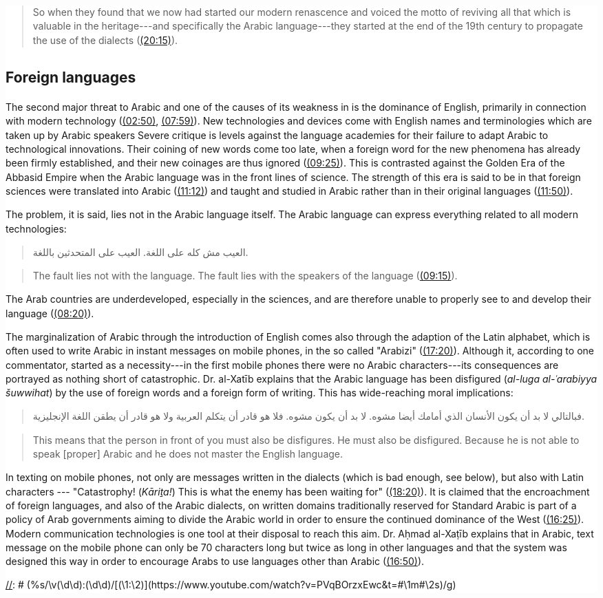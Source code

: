 > So when they found that we now had started our modern renascence and voiced the motto of reviving all that which is valuable in the heritage---and specifically the Arabic language---they started at the end of the 19th century to propagate the use of the dialects ([(20:15)](https://www.youtube.com/watch?v=PVqBOrzxEwc20:15t=#20m#15s)).

## Foreign languages 
The second major threat to Arabic and one of the causes of its weakness in is the dominance of English, primarily in connection with modern technology ([(02:50)](https://www.youtube.com/watch?v=PVqBOrzxEwc02:50t=#02m#50s), [(07:59)](https://www.youtube.com/watch?v=PVqBOrzxEwc07:59t=#07m#59s)). New technologies and devices come with English names and terminologies which are taken up by Arabic speakers Severe critique is levels against the language academies for their failure to adapt Arabic to technological innovations. Their coining of new words come too late, when a foreign word for the new phenomena has already been firmly established, and their new coinages are thus ignored ([(09:25)](https://www.youtube.com/watch?v=PVqBOrzxEwc09:25t=#09m#25s)). This is contrasted against the Golden Era of the Abbasid Empire when the Arabic language was in the front lines of science. The strength of this era is said to be in that foreign sciences were translated into Arabic ([(11:12)](https://www.youtube.com/watch?v=PVqBOrzxEwc11:12t=#11m#12s)) and taught and studied in Arabic rather than in their original languages ([(11:50)](https://www.youtube.com/watch?v=PVqBOrzxEwc11:50t=#11m#50s)).

The problem, it is said, lies not in the Arabic language itself. The Arabic language can express everything related to all modern technologies:

> العيب مش كله على اللغة. العيب على المتحدثين باللغة.

> The fault lies not with the language. The fault lies with the speakers of the language ([(09:15)](https://www.youtube.com/watch?v=PVqBOrzxEwc09:15t=#09m#15s)).

The Arab countries are underdeveloped, especially in the sciences, and are therefore unable to properly see to and develop their language ([(08:20)](https://www.youtube.com/watch?v=PVqBOrzxEwc08:20t=#08m#20s)).

The marginalization of Arabic through the introduction of English comes also through the adaption of the Latin alphabet, which is often used to write Arabic in instant messages on mobile phones, in the so called "Arabizi" ([(17:20)](https://www.youtube.com/watch?v=PVqBOrzxEwc17:20t=#17m#20s)). Although it, according to one commentator, started as a necessity---in the first mobile phones there were no Arabic characters---its consequences are portrayed as nothing short of catastrophic. Dr. al-Xatīb explains that the Arabic language has been disfigured (*al-luga al-ʿarabiyya šuwwihat*) by the use of foreign words and a foreign form of writing. This has wide-reaching moral implications: 

> فبالتالي لا بد أن يكون الأنسان الذي أمامك أيضا مشوه. لا بد أن يكون مشوه. فلا هو قادر أن يتكلم العربية ولا هو قادر أن يطقن اللغة الإنجليزية.

> This means that the person in front of you must also be disfigures. He must also be disfigured. Because he is not able to speak [proper] Arabic and he does not master the English language.  

In texting on mobile phones, not only are messages written in the dialects (which is bad enough, see below), but also with Latin characters --- "Catastrophy! (*Kāriṯa!*) This is what the enemy has been waiting for" ([(18:20)](https://www.youtube.com/watch?v=PVqBOrzxEwc18:20t=#18m#20s)). It is claimed that the encroachment of foreign languages, and also of the Arabic dialects, on written domains traditionally reserved for Standard Arabic is part of a policy of Arab governments aiming to divide the Arabic world in order to ensure the continued dominance of the West ([(16:25)](https://www.youtube.com/watch?v=PVqBOrzxEwc16:25t=#16m#25s)). Modern communication technologies is one tool at their disposal to reach this aim. Dr. Aḥmad al-Xaṭīb explains that in Arabic, text message on the mobile phone can only be 70 characters long but twice as long in other languages and that the system was designed this way in order to encourage Arabs to use languages other than Arabic ([(16:50)](https://www.youtube.com/watch?v=PVqBOrzxEwc16:50t=#16m#50s)).


[//]: # (sed timestamps to links)
[//]: # (%s/\v(\d\d):(\d\d)/\[\(\1:\2\)\]\(https:\/\/www\.youtube\.com\/watch\?v=PVqBOrzxEwc&t=#\1m#\2s\)/g)
[^1]: See for example Milroy, J. & Milroy, L., 1991. *Authority in Language: investigating language prescription and standardisation,* London: Routledge; Bailey, R.W., 1991. *Images of English: a Cultural History of the Language,* Ann Arbor: University of Michigan Press;  Curzan, A., 2014. *Fixing English: prescriptivism and language history,* New York: Cambridge University Press.